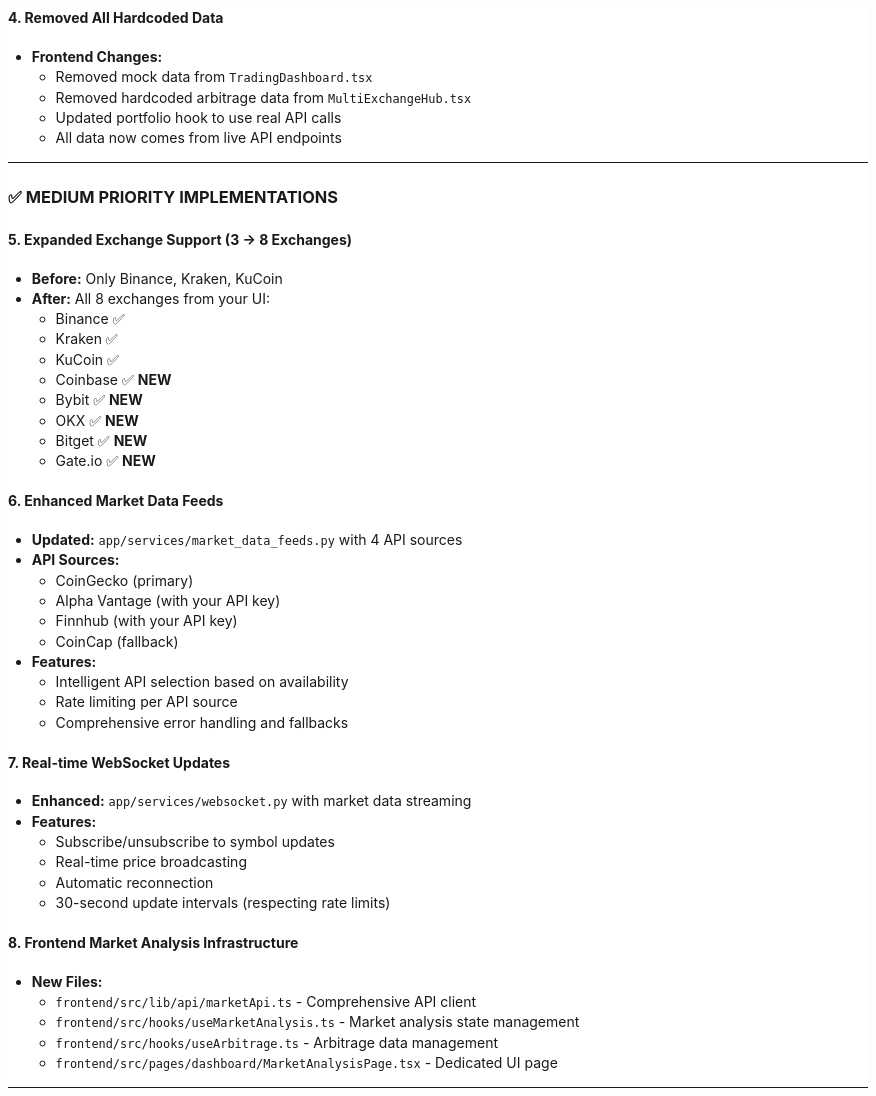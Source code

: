 #### 4. **Removed All Hardcoded Data**
- **Frontend Changes:**
  - Removed mock data from `TradingDashboard.tsx`
  - Removed hardcoded arbitrage data from `MultiExchangeHub.tsx`
  - Updated portfolio hook to use real API calls
  - All data now comes from live API endpoints

---

### **✅ MEDIUM PRIORITY IMPLEMENTATIONS**

#### 5. **Expanded Exchange Support (3 → 8 Exchanges)**
- **Before:** Only Binance, Kraken, KuCoin
- **After:** All 8 exchanges from your UI:
  - Binance ✅
  - Kraken ✅  
  - KuCoin ✅
  - Coinbase ✅ **NEW**
  - Bybit ✅ **NEW**
  - OKX ✅ **NEW**
  - Bitget ✅ **NEW**
  - Gate.io ✅ **NEW**

#### 6. **Enhanced Market Data Feeds**
- **Updated:** `app/services/market_data_feeds.py` with 4 API sources
- **API Sources:**
  - CoinGecko (primary)
  - Alpha Vantage (with your API key)
  - Finnhub (with your API key)  
  - CoinCap (fallback)
- **Features:**
  - Intelligent API selection based on availability
  - Rate limiting per API source
  - Comprehensive error handling and fallbacks

#### 7. **Real-time WebSocket Updates**
- **Enhanced:** `app/services/websocket.py` with market data streaming
- **Features:**
  - Subscribe/unsubscribe to symbol updates
  - Real-time price broadcasting
  - Automatic reconnection
  - 30-second update intervals (respecting rate limits)

#### 8. **Frontend Market Analysis Infrastructure**
- **New Files:**
  - `frontend/src/lib/api/marketApi.ts` - Comprehensive API client
  - `frontend/src/hooks/useMarketAnalysis.ts` - Market analysis state management
  - `frontend/src/hooks/useArbitrage.ts` - Arbitrage data management
  - `frontend/src/pages/dashboard/MarketAnalysisPage.tsx` - Dedicated UI page

---
